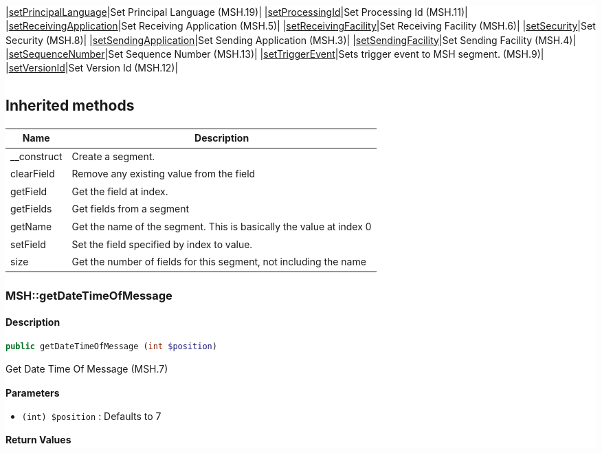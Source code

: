 |[setPrincipalLanguage](#mshsetprincipallanguage)|Set Principal Language (MSH.19)|
|[setProcessingId](#mshsetprocessingid)|Set Processing Id (MSH.11)|
|[setReceivingApplication](#mshsetreceivingapplication)|Set Receiving Application (MSH.5)|
|[setReceivingFacility](#mshsetreceivingfacility)|Set Receiving Facility (MSH.6)|
|[setSecurity](#mshsetsecurity)|Set Security (MSH.8)|
|[setSendingApplication](#mshsetsendingapplication)|Set Sending Application (MSH.3)|
|[setSendingFacility](#mshsetsendingfacility)|Set Sending Facility (MSH.4)|
|[setSequenceNumber](#mshsetsequencenumber)|Set Sequence Number (MSH.13)|
|[setTriggerEvent](#mshsettriggerevent)|Sets trigger event to MSH segment. (MSH.9)|
|[setVersionId](#mshsetversionid)|Set Version Id (MSH.12)|

## Inherited methods

| Name | Description |
|------|-------------|
|__construct|Create a segment.|
|clearField|Remove any existing value from the field|
|getField|Get the field at index.|
|getFields|Get fields from a segment|
|getName|Get the name of the segment. This is basically the value at index 0|
|setField|Set the field specified by index to value.|
|size|Get the number of fields for this segment, not including the name|



### MSH::getDateTimeOfMessage  

**Description**

```php
public getDateTimeOfMessage (int $position)
```

Get Date Time Of Message (MSH.7) 

 

**Parameters**

* `(int) $position`
: Defaults to 7  

**Return Values**

